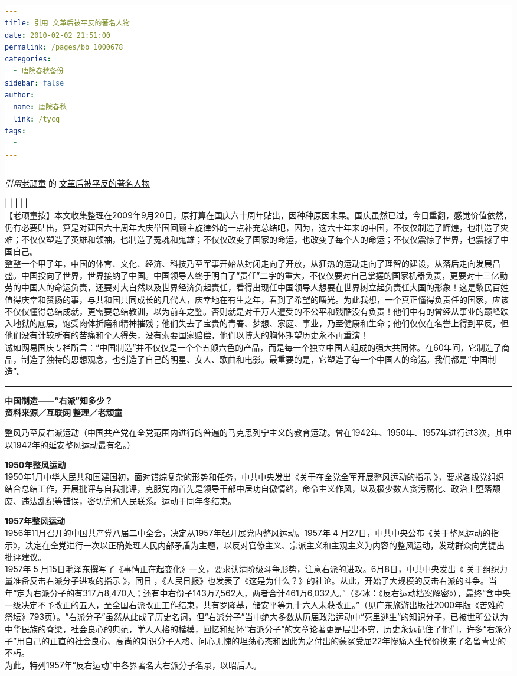 ```yaml
---
title: 引用 文革后被平反的著名人物
date: 2010-02-02 21:51:00
permalink: /pages/bb_1000678
categories: 
  - 唐院春秋备份
sidebar: false
author: 
  name: 唐院春秋
  link: /tycq
tags: 
  - 
---
```


* * *

  

_引用_[老顽童](http://epei1008.blog.163.com/) 的 [
文革后被平反的著名人物](http://epei1008.blog.163.com/blog/static/23524860200991722455935)

|  |  |  |  |  
【老顽童按】本文收集整理在2009年9月20日，原打算在国庆六十周年贴出，因种种原因未果。国庆虽然已过，今日重翻，感觉价值依然，仍有必要贴出，算是对建国六十周年大庆举国回顾主旋律外的一点补充总结吧，因为，这六十年来的中国，不仅仅制造了辉煌，也制造了灾难；不仅仅塑造了英雄和领袖，也制造了冤魂和鬼雄；不仅仅改变了国家的命运，也改变了每个人的命运；不仅仅震惊了世界，也震撼了中国自己。  
整整一个甲子年，中国的体育、文化、经济、科技乃至军事开始从封闭走向了开放，从狂热的运动走向了理智的建设，从落后走向发展昌盛。中国投向了世界，世界接纳了中国。中国领导人终于明白了“责任”二字的重大，不仅仅要对自己掌握的国家机器负责，更要对十三亿勤劳的中国人的命运负责，还要对大自然以及世界经济负起责任，看得出现任中国领导人想要在世界树立起负责任大国的形象！这是黎民百姓值得庆幸和赞扬的事，与共和国共同成长的几代人，庆幸地在有生之年，看到了希望的曙光。为此我想，一个真正懂得负责任的国家，应该不仅仅懂得总结成就，更需要总结教训，以为前车之鉴。否则就是对千万人遭受的不公平和残酷没有负责！他们中有的曾经从事业的巅峰跌入地狱的底层，饱受肉体折磨和精神摧残；他们失去了宝贵的青春、梦想、家庭、事业，乃至健康和生命；他们仅仅在名誉上得到平反，但他们没有计较所有的苦痛和个人得失，没有索要国家赔偿，他们以博大的胸怀期望历史永不再重演！  
诚如网易国庆专栏所言：“中国制造”并不仅仅是一个个五颜六色的产品，而是每一个独立中国人组成的强大共同体。在60年间，它制造了商品，制造了独特的思想观念，也创造了自己的明星、女人、歌曲和电影。最重要的是，它塑造了每一个中国人的命运。我们都是“中国制造”。  

* * *

**中国制造——“右派”知多少？  
资料来源／互联网 整理／老顽童**

整风乃至反右派运动（中国共产党在全党范围内进行的普遍的马克思列宁主义的教育运动。曾在1942年、1950年、1957年进行过3次，其中以1942年的延安整风运动最有名。）  
  
 **1950年整风运动**  
1950年1月中华人民共和国建国初，面对错综复杂的形势和任务，中共中央发出《关于在全党全军开展整风运动的指示
》，要求各级党组织结合总结工作，开展批评与自我批评，克服党内首先是领导干部中居功自傲情绪，命令主义作风，以及极少数人贪污腐化、政治上堕落颓废、违法乱纪等错误，密切党和人民联系。运动于同年冬结束。  
  
**1957年整风运动**  
1956年11月召开的中国共产党八届二中全会，决定从1957年起开展党内整风运动。1957年 4
月27日，中共中央公布《关于整风运动的指示》，决定在全党进行一次以正确处理人民内部矛盾为主题，以反对官僚主义、宗派主义和主观主义为内容的整风运动，发动群众向党提出批评建议。  
1957年 5 月15日毛泽东撰写了《事情正在起变化》一文，要求认清阶级斗争形势，注意右派的进攻。6月8日，中共中央发出《
关于组织力量准备反击右派分子进攻的指示 》，同日
，《人民日报》也发表了《这是为什么？》的社论。从此，开始了大规模的反击右派的斗争。当年“定为右派分子的有317万8,470人；还有中右份子143万7,562人，两者合计461万6,032人。”（罗冰：《反右运动档案解密》），最终“含中央一级决定不予改正的五人，至全国右派改正工作结束，共有罗隆基，储安平等九十六人未获改正。”（见广东旅游出版社2000年版《苦难的祭坛》793页）。“右派分子”虽然从此成了历史名词，但“右派分子”当中绝大多数从历届政治运动中“死里逃生”的知识分子，已被世所公认为中华民族的脊梁，社会良心的典范，学人人格的楷模，回忆和缅怀“右派分子”的文章论著更是层出不穷，历史永远记住了他们，许多“右派分子”用自己的正直的社会良心、高尚的知识分子人格、问心无愧的坦荡心态和因此为之付出的蒙冤受屈22年惨痛人生代价换来了名留青史的不朽。  
为此，特列1957年“反右运动”中各界著名大右派分子名录，以昭后人。  
  